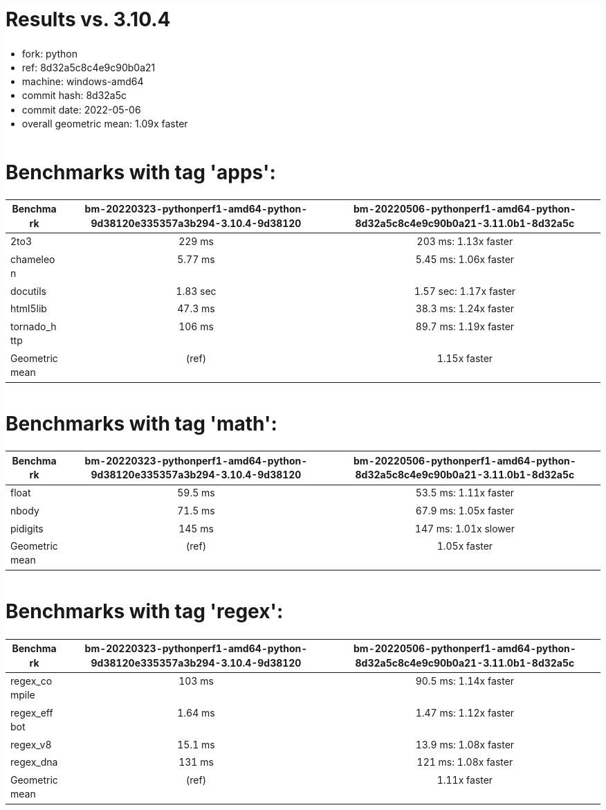 
# Results vs. 3.10.4

- fork: python
- ref: 8d32a5c8c4e9c90b0a21
- machine: windows-amd64
- commit hash: 8d32a5c
- commit date: 2022-05-06
- overall geometric mean: 1.09x faster

Benchmarks with tag 'apps':
===========================

| Benchmark      | bm-20220323-pythonperf1-amd64-python-9d38120e335357a3b294-3.10.4-9d38120 | bm-20220506-pythonperf1-amd64-python-8d32a5c8c4e9c90b0a21-3.11.0b1-8d32a5c |
|----------------|:------------------------------------------------------------------------:|:--------------------------------------------------------------------------:|
| 2to3           | 229 ms                                                                   | 203 ms: 1.13x faster                                                       |
| chameleon      | 5.77 ms                                                                  | 5.45 ms: 1.06x faster                                                      |
| docutils       | 1.83 sec                                                                 | 1.57 sec: 1.17x faster                                                     |
| html5lib       | 47.3 ms                                                                  | 38.3 ms: 1.24x faster                                                      |
| tornado_http   | 106 ms                                                                   | 89.7 ms: 1.19x faster                                                      |
| Geometric mean | (ref)                                                                    | 1.15x faster                                                               |

Benchmarks with tag 'math':
===========================

| Benchmark      | bm-20220323-pythonperf1-amd64-python-9d38120e335357a3b294-3.10.4-9d38120 | bm-20220506-pythonperf1-amd64-python-8d32a5c8c4e9c90b0a21-3.11.0b1-8d32a5c |
|----------------|:------------------------------------------------------------------------:|:--------------------------------------------------------------------------:|
| float          | 59.5 ms                                                                  | 53.5 ms: 1.11x faster                                                      |
| nbody          | 71.5 ms                                                                  | 67.9 ms: 1.05x faster                                                      |
| pidigits       | 145 ms                                                                   | 147 ms: 1.01x slower                                                       |
| Geometric mean | (ref)                                                                    | 1.05x faster                                                               |

Benchmarks with tag 'regex':
============================

| Benchmark      | bm-20220323-pythonperf1-amd64-python-9d38120e335357a3b294-3.10.4-9d38120 | bm-20220506-pythonperf1-amd64-python-8d32a5c8c4e9c90b0a21-3.11.0b1-8d32a5c |
|----------------|:------------------------------------------------------------------------:|:--------------------------------------------------------------------------:|
| regex_compile  | 103 ms                                                                   | 90.5 ms: 1.14x faster                                                      |
| regex_effbot   | 1.64 ms                                                                  | 1.47 ms: 1.12x faster                                                      |
| regex_v8       | 15.1 ms                                                                  | 13.9 ms: 1.08x faster                                                      |
| regex_dna      | 131 ms                                                                   | 121 ms: 1.08x faster                                                       |
| Geometric mean | (ref)                                                                    | 1.11x faster                                                               |
